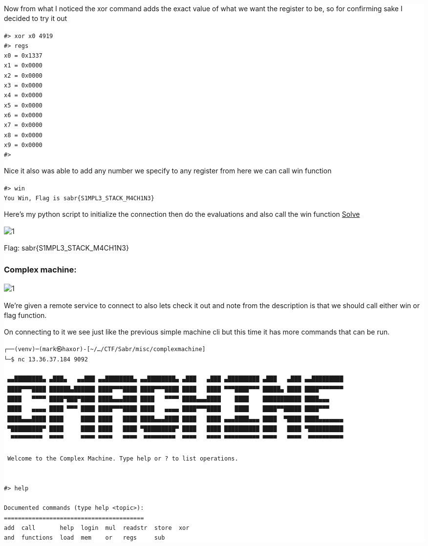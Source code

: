 Now from what I noticed the xor command adds the exact value of what we want the register to be, so for confirming sake I decided to try it out

```
#> xor x0 4919
#> regs
x0 = 0x1337
x1 = 0x0000
x2 = 0x0000
x3 = 0x0000
x4 = 0x0000
x5 = 0x0000
x6 = 0x0000
x7 = 0x0000
x8 = 0x0000
x9 = 0x0000
#> 
```

Nice it also was able to add any number we specify to any register from here we can call win function

```
#> win
You Win, Flag is sabr{S1MPL3_STACK_M4CH1N3}
```

Here’s my python script to initialize the connection then do the evaluations and also call the win function [Solve](https://github.com/markuched13/markuched13.github.io/blob/main/solvescript/sabr/misc/simplemachine.py)



![1](https://raw.githubusercontent.com/markuched13/markuched13.github.io/main/posts/ctf/sabr/images/misc/simplemachine/scriptresult.png)

Flag: sabr{S1MPL3_STACK_M4CH1N3}

### Complex machine:
![1](https://raw.githubusercontent.com/markuched13/markuched13.github.io/main/posts/ctf/sabr/images/misc/complexmachine/1.png)

We’re given a remote service to connect to also lets check it out and note from the description is that we should call either win or flag function.

On connecting to it we see just like the previous simple machine cli but this time it has more commands that can be run.

```
┌──(venv)─(mark㉿haxor)-[~/…/CTF/Sabr/misc/complexmachine]
└─$ nc 13.36.37.184 9092

 ▄▄████████▄ ▄███▄   ▄▄███ ▄▄████████▄ ▄▄████████▄ ▄███   ▄███ ▄█████████ ▄███   ▄███ ▄▄█████████
 ████▀▀▀████ ██████▄██████ ████▀▀▀████ ████▀▀▀████ ████   ████ ▀▀▀████▀▀▀ █████▄ ████ ████▀▀▀▀▀▀▀
 ████   ▀▀▀▀ ████▀███▀████ ████▄▄▄████ ████   ▀▀▀▀ ████▄▄▄████    ████    ███████████ ████▄▄▄    
 ████   ▄▄▄▄ ████ ▀▀▀ ████ ████▀▀▀████ ████   ▄▄▄▄ ████▀▀▀████    ████    ████▀▀█████ ████▀▀▀    
 ████▄▄▄████ ████     ████ ████   ████ ████▄▄▄████ ████   ████ ▄▄▄████▄▄▄ ████  ▀████ ████▄▄▄▄▄▄▄
 ▀█████████▀ ████     ████ ████   ████ ▀█████████▀ ████   ████ ██████████ ████   ████ ▀██████████
  ▀▀▀▀▀▀▀▀▀  ▀▀▀▀     ▀▀▀▀ ▀▀▀▀   ▀▀▀▀  ▀▀▀▀▀▀▀▀▀  ▀▀▀▀   ▀▀▀▀ ▀▀▀▀▀▀▀▀▀▀ ▀▀▀▀   ▀▀▀▀  ▀▀▀▀▀▀▀▀▀▀
                                                                                                 
 Welcome to the Complex Machine. Type help or ? to list operations.


#> help

Documented commands (type help <topic>):
========================================
add  call       help  login  mul  readstr  store  xor
and  functions  load  mem    or   regs     sub  

```